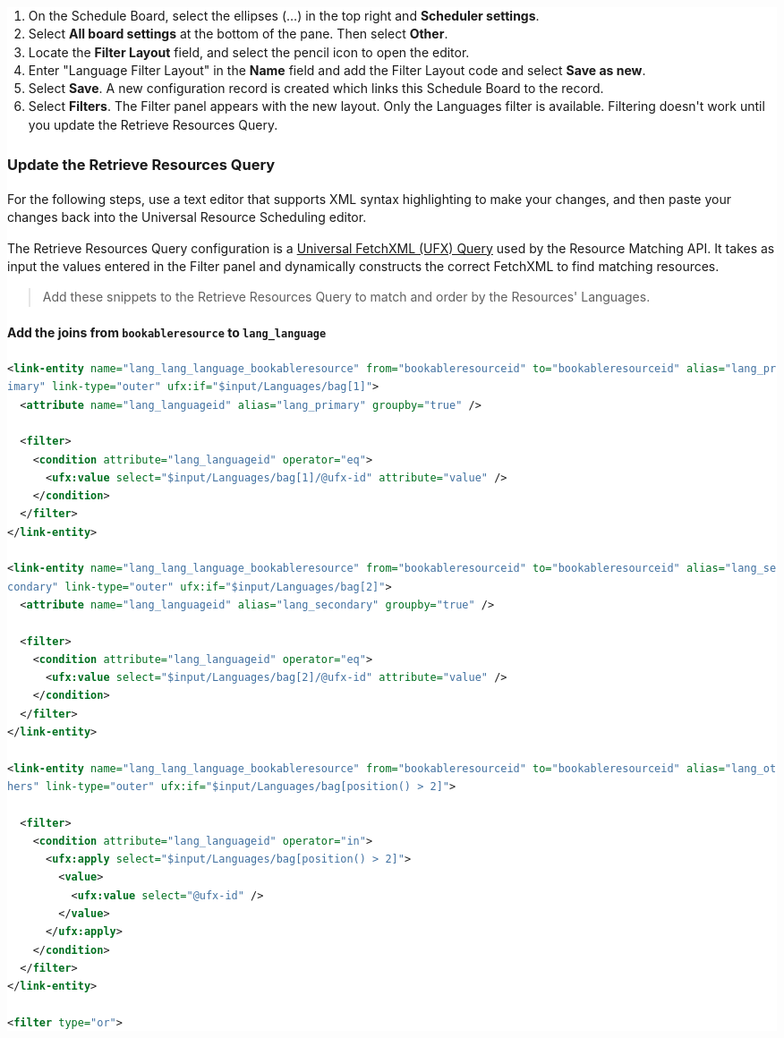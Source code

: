 1. On the Schedule Board, select the ellipses (&hellip;) in the top right and **Scheduler settings**.
1. Select **All board settings** at the bottom of the pane. Then select **Other**.
1. Locate the **Filter Layout** field, and select the pencil icon to open the editor.
1. Enter "Language Filter Layout" in the **Name** field and add the Filter Layout code and select **Save as new**.
1. Select **Save**. A new configuration record is created which links this Schedule Board to the record.
1. Select **Filters**. The Filter panel appears with the new layout. Only the Languages filter is available. Filtering doesn't work until you update the Retrieve Resources Query.

<a name="retrieve-resources-query-configuration"></a>

### Update the Retrieve Resources Query

For the following steps, use a text editor that supports XML syntax highlighting to make your changes, and then paste your changes back into the Universal Resource Scheduling editor.

The Retrieve Resources Query configuration is a [Universal FetchXML (UFX) Query](universal-fetchxml.md#ufx-queries) used by the Resource Matching API. It takes as input the values entered in the Filter panel and dynamically constructs the correct FetchXML to find matching resources.

> Add these snippets to the Retrieve Resources Query to match and order by the Resources' Languages.

#### Add the joins from `bookableresource` to `lang_language`

```xml
<link-entity name="lang_lang_language_bookableresource" from="bookableresourceid" to="bookableresourceid" alias="lang_primary" link-type="outer" ufx:if="$input/Languages/bag[1]">
  <attribute name="lang_languageid" alias="lang_primary" groupby="true" />

  <filter>
    <condition attribute="lang_languageid" operator="eq">
      <ufx:value select="$input/Languages/bag[1]/@ufx-id" attribute="value" />
    </condition>          
  </filter>
</link-entity>

<link-entity name="lang_lang_language_bookableresource" from="bookableresourceid" to="bookableresourceid" alias="lang_secondary" link-type="outer" ufx:if="$input/Languages/bag[2]">
  <attribute name="lang_languageid" alias="lang_secondary" groupby="true" />

  <filter>
    <condition attribute="lang_languageid" operator="eq">
      <ufx:value select="$input/Languages/bag[2]/@ufx-id" attribute="value" />
    </condition>          
  </filter>
</link-entity>

<link-entity name="lang_lang_language_bookableresource" from="bookableresourceid" to="bookableresourceid" alias="lang_others" link-type="outer" ufx:if="$input/Languages/bag[position() > 2]">

  <filter>
    <condition attribute="lang_languageid" operator="in">
      <ufx:apply select="$input/Languages/bag[position() > 2]">
        <value>
          <ufx:value select="@ufx-id" />
        </value>
      </ufx:apply>
    </condition>            
  </filter>
</link-entity>        

<filter type="or">
```